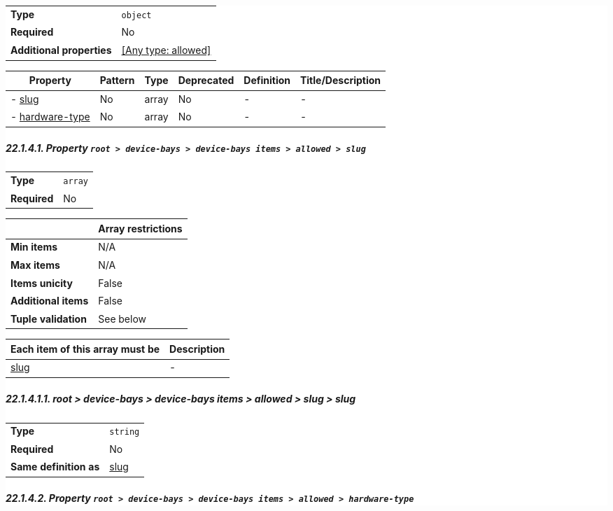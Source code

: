 |                           |                                                                           |
| ------------------------- | ------------------------------------------------------------------------- |
| **Type**                  | `object`                                                                  |
| **Required**              | No                                                                        |
| **Additional properties** | [[Any type: allowed]](# "Additional Properties of any type are allowed.") |

| Property                                                     | Pattern | Type  | Deprecated | Definition | Title/Description |
| ------------------------------------------------------------ | ------- | ----- | ---------- | ---------- | ----------------- |
| - [slug](#device-bays_items_allowed_slug )                   | No      | array | No         | -          | -                 |
| - [hardware-type](#device-bays_items_allowed_hardware-type ) | No      | array | No         | -          | -                 |

##### <a name="device-bays_items_allowed_slug"></a>22.1.4.1. Property `root > device-bays > device-bays items > allowed > slug`

|              |         |
| ------------ | ------- |
| **Type**     | `array` |
| **Required** | No      |

|                      | Array restrictions |
| -------------------- | ------------------ |
| **Min items**        | N/A                |
| **Max items**        | N/A                |
| **Items unicity**    | False              |
| **Additional items** | False              |
| **Tuple validation** | See below          |

| Each item of this array must be               | Description |
| --------------------------------------------- | ----------- |
| [slug](#device-bays_items_allowed_slug_items) | -           |

##### <a name="autogenerated_heading_11"></a>22.1.4.1.1. root > device-bays > device-bays items > allowed > slug > slug

|                        |               |
| ---------------------- | ------------- |
| **Type**               | `string`      |
| **Required**           | No            |
| **Same definition as** | [slug](#slug) |

##### <a name="device-bays_items_allowed_hardware-type"></a>22.1.4.2. Property `root > device-bays > device-bays items > allowed > hardware-type`
